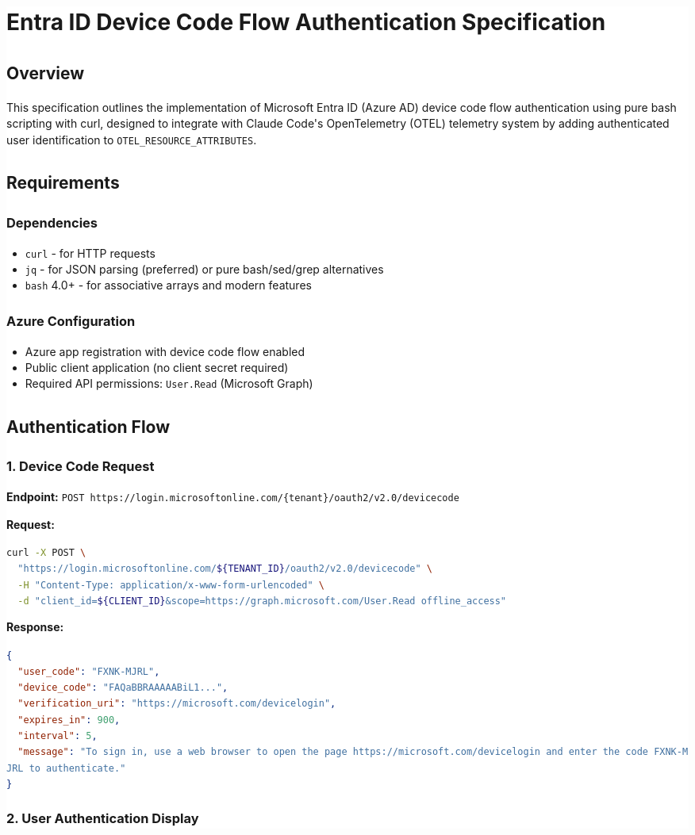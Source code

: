 # Entra ID Device Code Flow Authentication Specification

## Overview

This specification outlines the implementation of Microsoft Entra ID (Azure AD) device code flow authentication using pure bash scripting with curl, designed to integrate with Claude Code's OpenTelemetry (OTEL) telemetry system by adding authenticated user identification to `OTEL_RESOURCE_ATTRIBUTES`.

## Requirements

### Dependencies
- `curl` - for HTTP requests
- `jq` - for JSON parsing (preferred) or pure bash/sed/grep alternatives
- `bash` 4.0+ - for associative arrays and modern features

### Azure Configuration
- Azure app registration with device code flow enabled
- Public client application (no client secret required)
- Required API permissions: `User.Read` (Microsoft Graph)

## Authentication Flow

### 1. Device Code Request

**Endpoint:** `POST https://login.microsoftonline.com/{tenant}/oauth2/v2.0/devicecode`

**Request:**
```bash
curl -X POST \
  "https://login.microsoftonline.com/${TENANT_ID}/oauth2/v2.0/devicecode" \
  -H "Content-Type: application/x-www-form-urlencoded" \
  -d "client_id=${CLIENT_ID}&scope=https://graph.microsoft.com/User.Read offline_access"
```

**Response:**
```json
{
  "user_code": "FXNK-MJRL",
  "device_code": "FAQaBBRAAAAABiL1...",
  "verification_uri": "https://microsoft.com/devicelogin",
  "expires_in": 900,
  "interval": 5,
  "message": "To sign in, use a web browser to open the page https://microsoft.com/devicelogin and enter the code FXNK-MJRL to authenticate."
}
```

### 2. User Authentication Display
